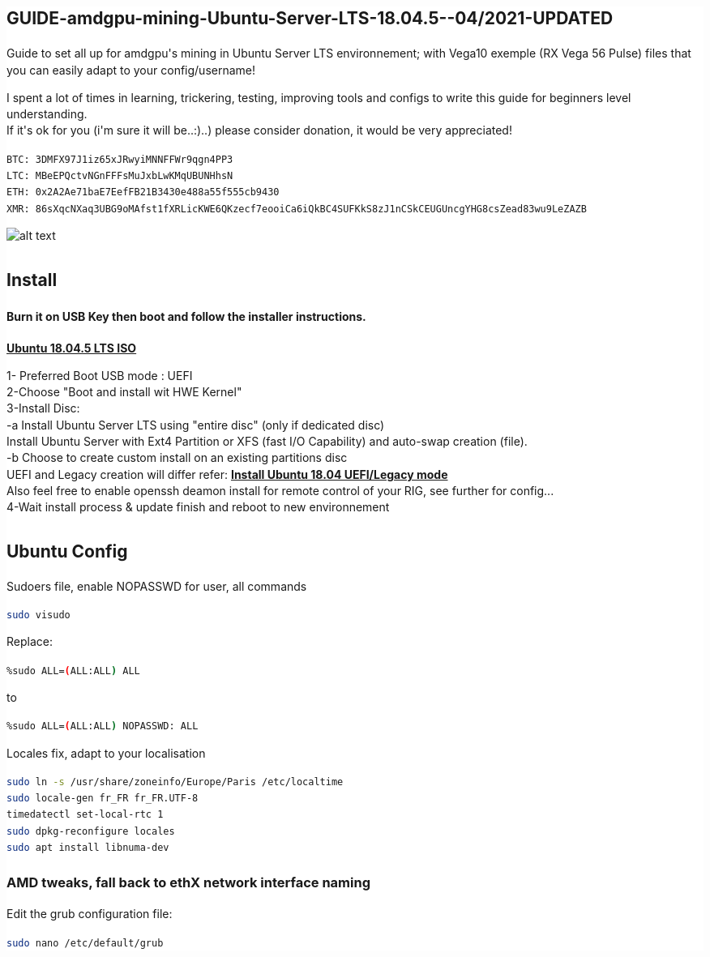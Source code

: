 ## GUIDE-amdgpu-mining-Ubuntu-Server-LTS-18.04.5--04/2021-UPDATED
Guide to set all up for amdgpu's mining in Ubuntu Server LTS environnement; with Vega10 exemple (RX Vega 56 Pulse) files that you can easily adapt to your config/username!   

I spent a lot of times in learning, trickering, testing, improving tools and configs to write this guide for beginners level understanding.   
If it's ok for you (i'm sure it will be..:)..) please consider donation, it would be very appreciated!   
```sh
BTC: 3DMFX97J1iz65xJRwyiMNNFFWr9qgn4PP3
LTC: MBeEPQctvNGnFFFsMuJxbLwKMqUBUNHhsN
ETH: 0x2A2Ae71baE7EefFB21B3430e488a55f555cb9430
XMR: 86sXqcNXaq3UBG9oMAfst1fXRLicKWE6QKzecf7eooiCa6iQkBC4SUFKkS8zJ1nCSkCEUGUncgYHG8csZead83wu9LeZAZB
```
![alt text](https://i.postimg.cc/Hnbv7yKG/Capture-d-cran-du-2020-06-28-19-08-25.png)

## Install 
#### Burn it on USB Key then boot and follow the installer instructions.  
**[Ubuntu 18.04.5 LTS ISO](https://releases.ubuntu.com/18.04/ubuntu-18.04.5-live-server-amd64.iso)** 

1- Preferred Boot USB mode : UEFI  
2-Choose "Boot and install wit HWE Kernel"  
3-Install Disc:   
-a Install Ubuntu Server LTS using "entire disc" (only if dedicated disc)  
Install Ubuntu Server with Ext4 Partition or XFS (fast I/O Capability) and auto-swap creation (file).  
-b Choose to create custom install on an existing partitions disc  
UEFI and Legacy creation will differ refer: **[Install Ubuntu 18.04 UEFI/Legacy mode](https://www.itzgeek.com/how-tos/linux/ubuntu-how-tos/how-to-install-ubuntu-18-04-lts-bionic-beaver-on-uefi-and-legacy-bios-system.html)**  
Also feel free to enable openssh deamon install for remote control of your RIG, see further for config...   
4-Wait install process & update finish and reboot to new environnement  

## Ubuntu Config
Sudoers file, enable NOPASSWD for user, all commands
```sh
sudo visudo
```
Replace: 
```sh
%sudo ALL=(ALL:ALL) ALL
```
to 
```sh
%sudo ALL=(ALL:ALL) NOPASSWD: ALL
```
Locales fix, adapt to your localisation
```sh
sudo ln -s /usr/share/zoneinfo/Europe/Paris /etc/localtime
sudo locale-gen fr_FR fr_FR.UTF-8
timedatectl set-local-rtc 1
sudo dpkg-reconfigure locales
sudo apt install libnuma-dev
```
### AMD tweaks, fall back to ethX network interface naming
Edit the grub configuration file:
```sh
sudo nano /etc/default/grub
```